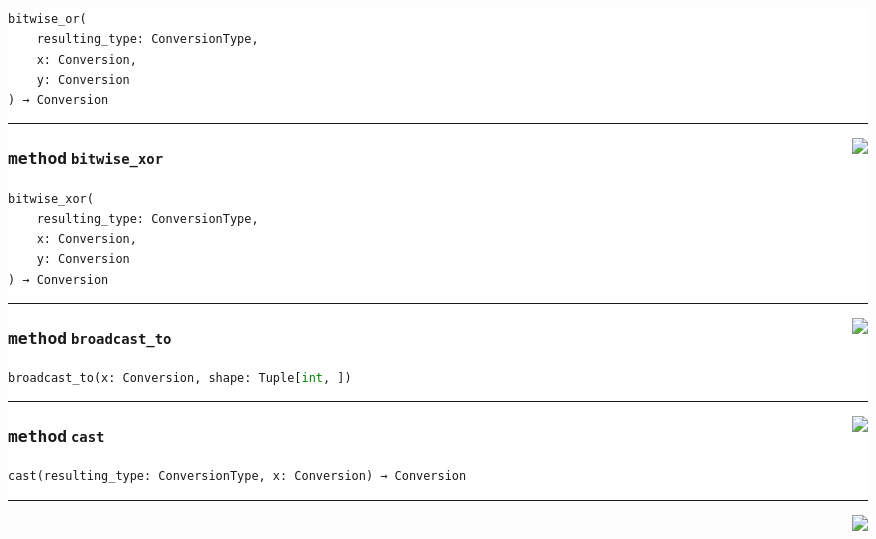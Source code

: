 ```python
bitwise_or(
    resulting_type: ConversionType,
    x: Conversion,
    y: Conversion
) → Conversion
```





---

<a href="../../tempdirectoryforapidocs/.venvtrash/lib/python3.10/site-packages/concrete/fhe/mlir/context.py#L1870"><img align="right" style="float:right;" src="https://img.shields.io/badge/-source-cccccc?style=flat-square"></a>

### <kbd>method</kbd> `bitwise_xor`

```python
bitwise_xor(
    resulting_type: ConversionType,
    x: Conversion,
    y: Conversion
) → Conversion
```





---

<a href="../../tempdirectoryforapidocs/.venvtrash/lib/python3.10/site-packages/concrete/fhe/mlir/context.py#L1878"><img align="right" style="float:right;" src="https://img.shields.io/badge/-source-cccccc?style=flat-square"></a>

### <kbd>method</kbd> `broadcast_to`

```python
broadcast_to(x: Conversion, shape: Tuple[int, ])
```





---

<a href="../../tempdirectoryforapidocs/.venvtrash/lib/python3.10/site-packages/concrete/fhe/mlir/context.py#L1899"><img align="right" style="float:right;" src="https://img.shields.io/badge/-source-cccccc?style=flat-square"></a>

### <kbd>method</kbd> `cast`

```python
cast(resulting_type: ConversionType, x: Conversion) → Conversion
```





---

<a href="../../tempdirectoryforapidocs/.venvtrash/lib/python3.10/site-packages/concrete/fhe/mlir/context.py#L370"><img align="right" style="float:right;" src="https://img.shields.io/badge/-source-cccccc?style=flat-square"></a>
